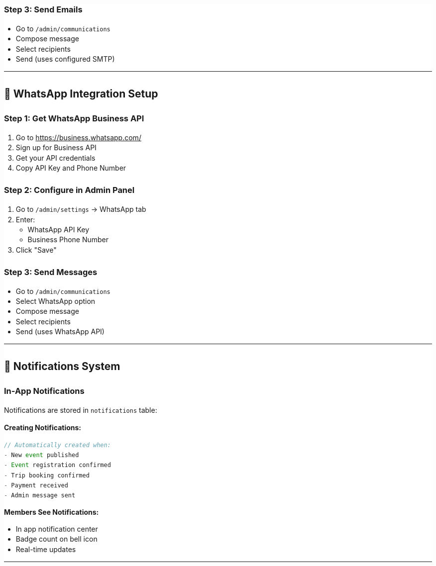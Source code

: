 ### **Step 3: Send Emails**
- Go to `/admin/communications`
- Compose message
- Select recipients
- Send (uses configured SMTP)

---

## 💬 WhatsApp Integration Setup

### **Step 1: Get WhatsApp Business API**
1. Go to https://business.whatsapp.com/
2. Sign up for Business API
3. Get your API credentials
4. Copy API Key and Phone Number

### **Step 2: Configure in Admin Panel**
1. Go to `/admin/settings` → WhatsApp tab
2. Enter:
   - WhatsApp API Key
   - Business Phone Number
3. Click "Save"

### **Step 3: Send Messages**
- Go to `/admin/communications`
- Select WhatsApp option
- Compose message
- Select recipients
- Send (uses WhatsApp API)

---

## 🔔 Notifications System

### **In-App Notifications**
Notifications are stored in `notifications` table:

**Creating Notifications:**
```javascript
// Automatically created when:
- New event published
- Event registration confirmed
- Trip booking confirmed
- Payment received
- Admin message sent
```

**Members See Notifications:**
- In app notification center
- Badge count on bell icon
- Real-time updates

---